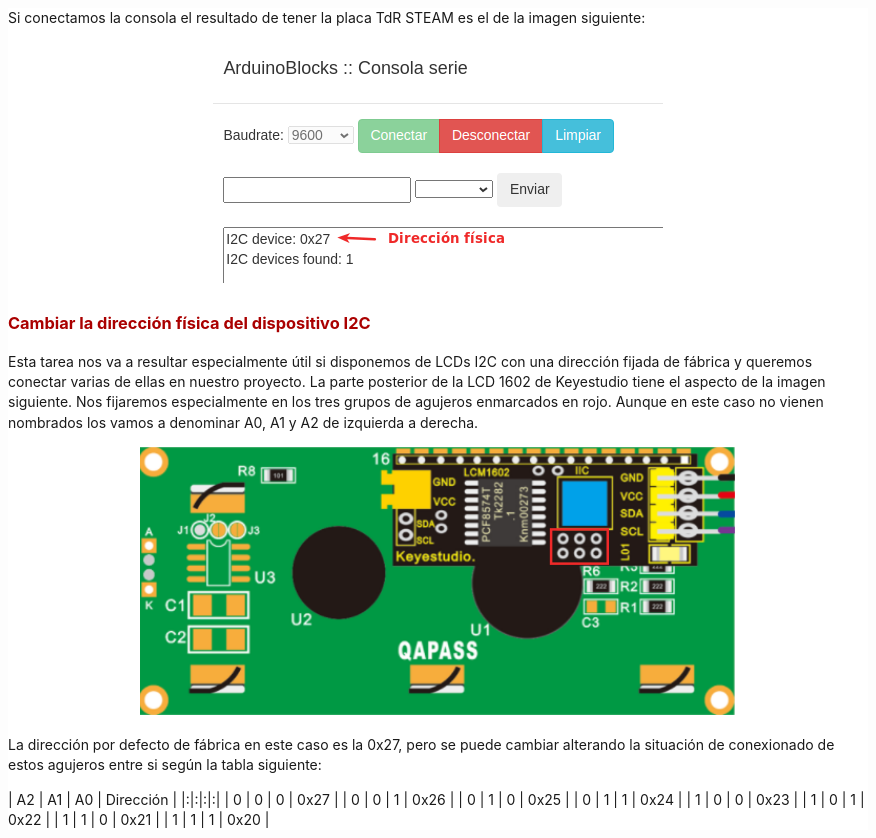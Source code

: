 Si conectamos la consola el resultado de tener la placa TdR STEAM es el de la imagen siguiente:

<p style="text-align: center;">
<img src="../img/previo/Consola-Escaner-I2C.png" alt="Consola para el programa Escaner-I2C"/>
</p>

### <FONT COLOR=#AA0000>Cambiar la dirección física del dispositivo I2C</font>

Esta tarea nos va a resultar especialmente útil si disponemos de LCDs I2C con una dirección fijada de fábrica y queremos conectar varias de ellas en nuestro proyecto. La parte posterior de la LCD 1602 de Keyestudio tiene el aspecto de la imagen siguiente. Nos fijaremos especialmente en los tres grupos de agujeros enmarcados en rojo. Aunque en este caso no vienen nombrados los vamos a denominar A0, A1 y A2 de izquierda a derecha.

<p style="text-align: center;">
<img src="../img/previo/posterior.png" alt="Pads configuración dirección física en la parte posterior LCD I2C"/>
</p>

La dirección por defecto de fábrica en este caso es la 0x27, pero se puede cambiar alterando la situación de conexionado de estos agujeros entre si según la tabla siguiente:

| A2 | A1 | A0 | Dirección |
|:|:|:|:|
| 0 | 0 | 0 | 0x27 |
| 0 | 0 | 1 | 0x26 |
| 0 | 1 | 0 | 0x25 |
| 0 | 1 | 1 | 0x24 |
| 1 | 0 | 0 | 0x23 |
| 1 | 0 | 1 | 0x22 |
| 1 | 1 | 0 | 0x21 |
| 1 | 1 | 1 | 0x20 |